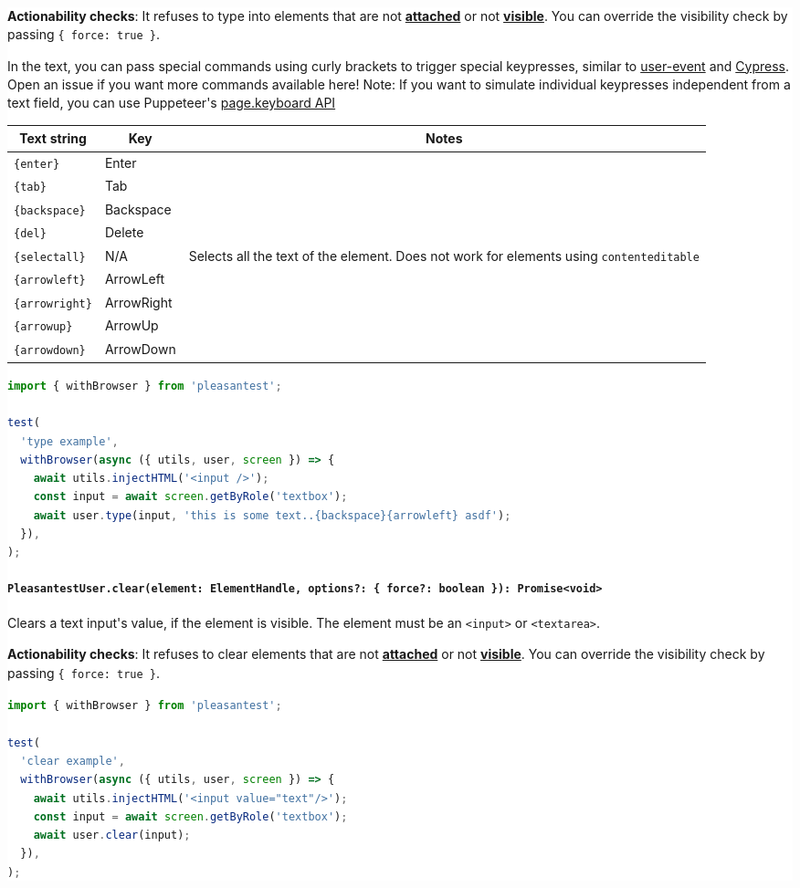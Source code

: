 **Actionability checks**: It refuses to type into elements that are not [**attached**](#attached) or not [**visible**](#visible). You can override the visibility check by passing `{ force: true }`.

In the text, you can pass special commands using curly brackets to trigger special keypresses, similar to [user-event](https://github.com/testing-library/user-event#special-characters) and [Cypress](https://docs.cypress.io/api/commands/type.html#Arguments). Open an issue if you want more commands available here! Note: If you want to simulate individual keypresses independent from a text field, you can use Puppeteer's [page.keyboard API](https://pptr.dev/#?product=Puppeteer&version=v13.5.2&show=api-pagekeyboard)

| Text string    | Key        | Notes                                                                                   |
| -------------- | ---------- | --------------------------------------------------------------------------------------- |
| `{enter}`      | Enter      |                                                                                         |
| `{tab}`        | Tab        |                                                                                         |
| `{backspace}`  | Backspace  |                                                                                         |
| `{del}`        | Delete     |                                                                                         |
| `{selectall}`  | N/A        | Selects all the text of the element. Does not work for elements using `contenteditable` |
| `{arrowleft}`  | ArrowLeft  |                                                                                         |
| `{arrowright}` | ArrowRight |                                                                                         |
| `{arrowup}`    | ArrowUp    |                                                                                         |
| `{arrowdown}`  | ArrowDown  |                                                                                         |

```js
import { withBrowser } from 'pleasantest';

test(
  'type example',
  withBrowser(async ({ utils, user, screen }) => {
    await utils.injectHTML('<input />');
    const input = await screen.getByRole('textbox');
    await user.type(input, 'this is some text..{backspace}{arrowleft} asdf');
  }),
);
```

#### `PleasantestUser.clear(element: ElementHandle, options?: { force?: boolean }): Promise<void>`

Clears a text input's value, if the element is visible. The element must be an `<input>` or `<textarea>`.

**Actionability checks**: It refuses to clear elements that are not [**attached**](#attached) or not [**visible**](#visible). You can override the visibility check by passing `{ force: true }`.

```js
import { withBrowser } from 'pleasantest';

test(
  'clear example',
  withBrowser(async ({ utils, user, screen }) => {
    await utils.injectHTML('<input value="text"/>');
    const input = await screen.getByRole('textbox');
    await user.clear(input);
  }),
);
```
